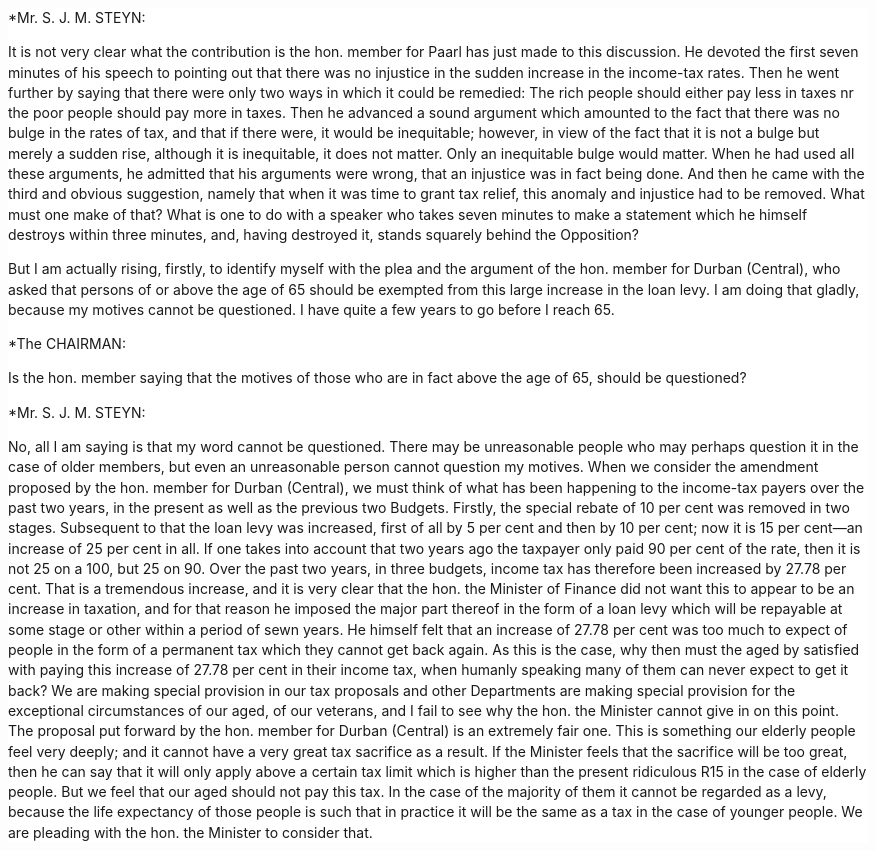 <from>*Mr. <person refersTo="hansard_za">S. J. M. STEYN</person>:</from>

<p>It is not very clear what the contribution is the hon. member for Paarl has just made to this discussion. He devoted the first seven minutes of his speech to pointing out that there was no injustice in the sudden increase in the income-tax rates. Then he went further by saying that there were only two ways in which it could be remedied: The rich people should either pay less in taxes nr the poor people should pay more in taxes. Then he advanced a sound argument which amounted to the fact that there was no bulge in the rates of tax, and that if there were, it would be inequitable; however, in view of the fact that it is not a bulge but merely a sudden rise, although it is inequitable, it does not matter. Only an inequitable bulge would matter. When he had used all these arguments, he admitted that his arguments were wrong, that an injustice was in fact being done. And then he came with the third and obvious suggestion, namely that when it was time to grant tax relief, this anomaly and injustice had to be removed. What must one make of that&#x003F; What is one to do with a speaker who takes seven minutes to make a statement which he himself destroys within three minutes, and, having destroyed it, stands squarely behind the Opposition&#x003F;</p>

<p>But I am actually rising, firstly, to identify myself with the plea and the argument of the hon. member for Durban (Central), who asked that persons of or above the age of 65 should be exempted from this large increase in the loan levy. I am doing that gladly, because my motives cannot be questioned. I have quite a few years to go before I reach 65.</p>

</speech>

<speech by="#chairman">

<from>*The <person refersTo="hansard_za">CHAIRMAN</person>:</from>

<p>Is the hon. member saying that the motives of those who are in fact above the age of 65, should be questioned&#x003F;</p>

</speech>

<speech by="#steyn">

<from>*Mr. <person refersTo="hansard_za">S. J. M. STEYN</person>:</from>

<p>No, all I am saying is that my word cannot be questioned. There may be unreasonable people who may perhaps question it in the case of older members, but even an unreasonable person cannot question my motives. When we consider the amendment proposed by the hon. member for Durban (Central), we must think of what has been happening to the income-tax payers over the past two years, in the present as well as the previous two Budgets. Firstly, the special rebate of 10 per cent was removed in two stages. Subsequent to that the loan levy was increased, first of all by 5 per cent and then by 10 per cent; now it is 15 per cent&#x2014;an increase of 25 per cent in all. If one takes into account that two years ago the taxpayer only paid 90 per cent of the rate, then it is not 25 on a 100, but 25 on 90. Over the past two years, in three budgets, income tax has therefore been increased by 27.78 per cent. That is a tremendous increase, and it is very clear that the hon. the Minister of Finance did not want this to appear to be an increase in taxation, and for that reason he imposed the major part thereof in the form of a loan levy which will be repayable at some stage or other within a period of sewn years. He himself felt that an increase of 27.78 per cent was too much to expect of people in the form of a permanent tax which they cannot get back again. As this is the case, why then must the aged by satisfied with paying this increase of 27.78 per cent in their income tax, when humanly speaking many of them can never expect to get it back&#x003F; We are making special provision in our <span class="col_6117-6118" refersTo="page_0320"/>tax proposals and other Departments are making special provision for the exceptional circumstances of our aged, of our veterans, and I fail to see why the hon. the Minister cannot give in on this point. The proposal put forward by the hon. member for Durban (Central) is an extremely fair one. This is something our elderly people feel very deeply; and it cannot have a very great tax sacrifice as a result. If the Minister feels that the sacrifice will be too great, then he can say that it will only apply above a certain tax limit which is higher than the present ridiculous R15 in the case of elderly people. But we feel that our aged should not pay this tax. In the case of the majority of them it cannot be regarded as a levy, because the life expectancy of those people is such that in practice it will be the same as a tax in the case of younger people. We are pleading with the hon. the Minister to consider that.</p>
